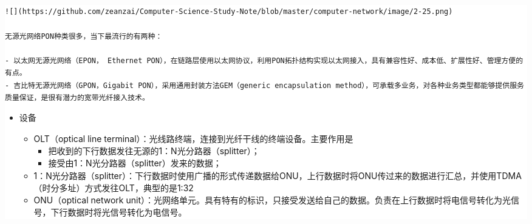     ![](https://github.com/zeanzai/Computer-Science-Study-Note/blob/master/computer-network/image/2-25.png)

    无源光网络PON种类很多，当下最流行的有两种：

    - 以太网无源光网络（EPON， Ethernet PON），在链路层使用以太网协议，利用PON拓扑结构实现以太网接入，具有兼容性好、成本低、扩展性好、管理方便的有点。
    - 吉比特无源光网络（GPON，Gigabit PON），采用通用封装方法GEM（generic encapsulation method），可承载多业务，对各种业务类型都能够提供服务质量保证，是很有潜力的宽带光纤接入技术。

  - 设备

    - OLT（optical line terminal）：光线路终端，连接到光纤干线的终端设备。主要作用是
      - 把收到的下行数据发往无源的1：N光分路器（splitter）；
      - 接受由1：N光分路器（splitter）发来的数据；
    - 1：N光分路器（splitter）：下行数据时使用广播的形式传递数据给ONU，上行数据时将ONU传过来的数据进行汇总，并使用TDMA（时分多址）方式发往OLT，典型的是1:32
    - ONU（optical network unit）：光网络单元。具有特有的标识，只接受发送给自己的数据。负责在上行数据时将电信号转化为光信号，下行数据时将光信号转化为电信号。
